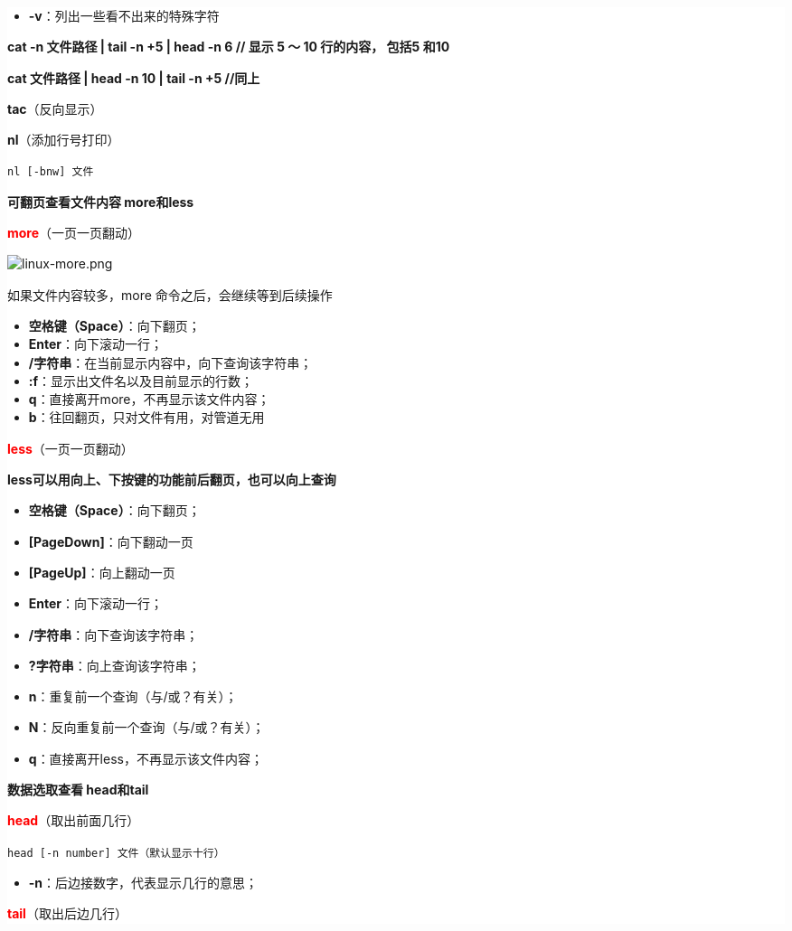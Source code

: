 - **-v**：列出一些看不出来的特殊字符

**cat -n 文件路径 | tail -n +5 | head -n 6  // 显示 5 ～ 10 行的内容， 包括5 和10**

**cat 文件路径 | head -n 10 | tail -n +5   //同上**

**tac**（反向显示）

**nl**（添加行号打印）

```shell
nl [-bnw] 文件
```

**可翻页查看文件内容 more和less**

**<font color=red>more</font>**（一页一页翻动）

![linux-more.png](https://i.loli.net/2019/11/19/Tnex5WvCocU3p4m.png)

如果文件内容较多，more 命令之后，会继续等到后续操作

- **空格键（Space）**：向下翻页；
- **Enter**：向下滚动一行；
- **/字符串**：在当前显示内容中，向下查询该字符串；
- **:f**：显示出文件名以及目前显示的行数；
- **q**：直接离开more，不再显示该文件内容；
- **b**：往回翻页，只对文件有用，对管道无用



**<font color=red>less</font>**（一页一页翻动）

**less可以用向上、下按键的功能前后翻页，也可以向上查询**

- **空格键（Space）**：向下翻页；
- **[PageDown]**：向下翻动一页

- **[PageUp]**：向上翻动一页

- **Enter**：向下滚动一行；

- **/字符串**：向下查询该字符串；
- **?字符串**：向上查询该字符串；

- **n**：重复前一个查询（与/或？有关）；

- **N**：反向重复前一个查询（与/或？有关）；

- **q**：直接离开less，不再显示该文件内容；

**数据选取查看 head和tail**

**<font color=red>head</font>**（取出前面几行）

```shell
head [-n number] 文件（默认显示十行）
```

- **-n**：后边接数字，代表显示几行的意思；

**<font color=red>tail</font>**（取出后边几行）
